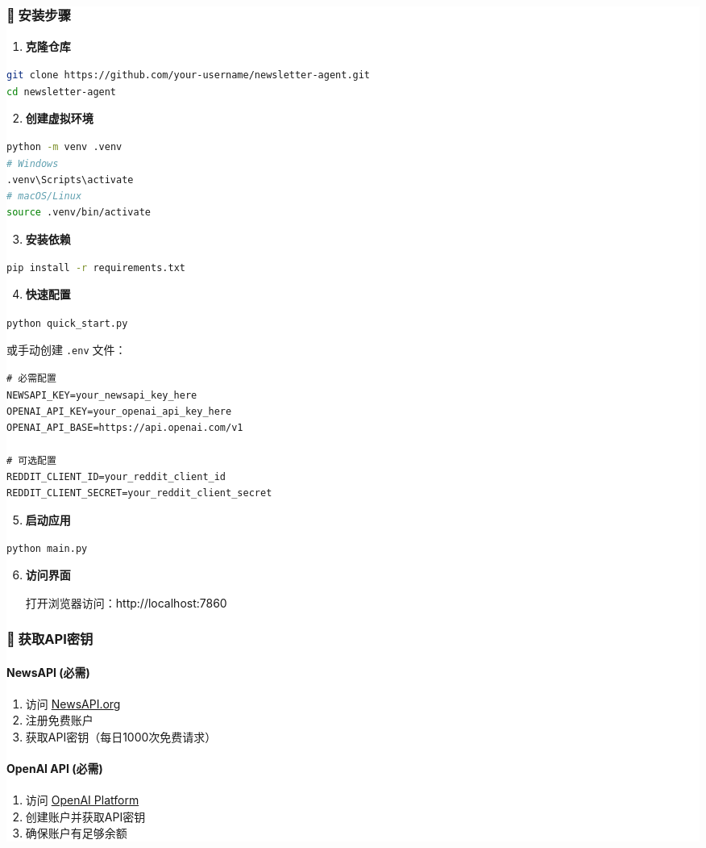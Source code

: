 ### 🔧 安装步骤

1. **克隆仓库**
```bash
git clone https://github.com/your-username/newsletter-agent.git
cd newsletter-agent
```

2. **创建虚拟环境**
```bash
python -m venv .venv
# Windows
.venv\Scripts\activate
# macOS/Linux  
source .venv/bin/activate
```

3. **安装依赖**
```bash
pip install -r requirements.txt
```

4. **快速配置**
```bash
python quick_start.py
```

或手动创建 `.env` 文件：
```env
# 必需配置
NEWSAPI_KEY=your_newsapi_key_here
OPENAI_API_KEY=your_openai_api_key_here
OPENAI_API_BASE=https://api.openai.com/v1

# 可选配置
REDDIT_CLIENT_ID=your_reddit_client_id
REDDIT_CLIENT_SECRET=your_reddit_client_secret
```

5. **启动应用**
```bash
python main.py
```

6. **访问界面**
   
   打开浏览器访问：http://localhost:7860

### 🔑 获取API密钥

#### NewsAPI (必需)
1. 访问 [NewsAPI.org](https://newsapi.org/)
2. 注册免费账户
3. 获取API密钥（每日1000次免费请求）

#### OpenAI API (必需)
1. 访问 [OpenAI Platform](https://platform.openai.com/)
2. 创建账户并获取API密钥
3. 确保账户有足够余额
